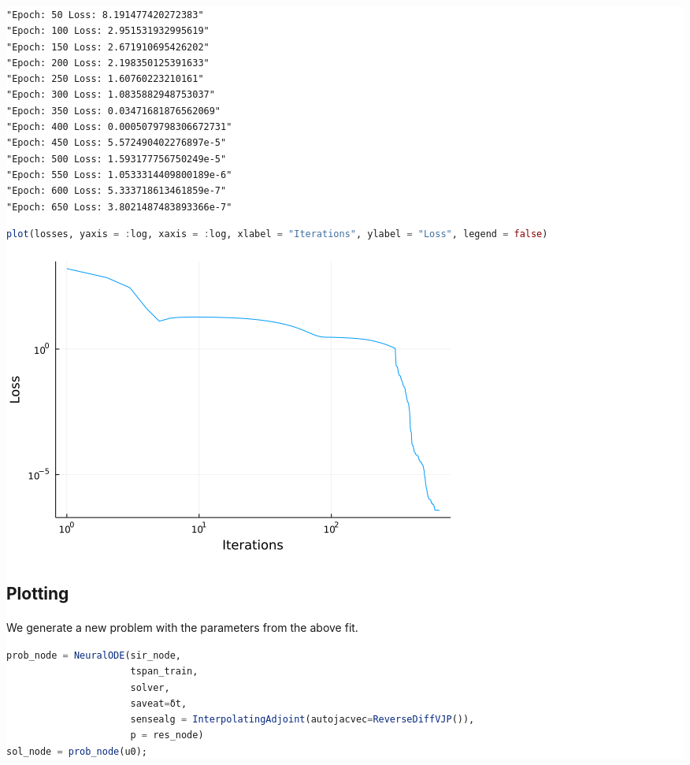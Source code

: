 ```
"Epoch: 50 Loss: 8.191477420272383"
"Epoch: 100 Loss: 2.951531932995619"
"Epoch: 150 Loss: 2.671910695426202"
"Epoch: 200 Loss: 2.198350125391633"
"Epoch: 250 Loss: 1.60760223210161"
"Epoch: 300 Loss: 1.0835882948753037"
"Epoch: 350 Loss: 0.03471681876562069"
"Epoch: 400 Loss: 0.0005079798306672731"
"Epoch: 450 Loss: 5.572490402276897e-5"
"Epoch: 500 Loss: 1.593177756750249e-5"
"Epoch: 550 Loss: 1.0533314409800189e-6"
"Epoch: 600 Loss: 5.333718613461859e-7"
"Epoch: 650 Loss: 3.8021487483893366e-7"
```



```julia
plot(losses, yaxis = :log, xaxis = :log, xlabel = "Iterations", ylabel = "Loss", legend = false)
```

![](figures/node_bak_14_1.png)



## Plotting

We generate a new problem with the parameters from the above fit.

```julia
prob_node = NeuralODE(sir_node,
                      tspan_train,
                      solver,
                      saveat=δt,
                      sensealg = InterpolatingAdjoint(autojacvec=ReverseDiffVJP()),
                      p = res_node)
sol_node = prob_node(u0);
```
